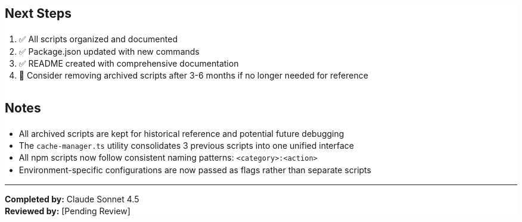 ## Next Steps

1. ✅ All scripts organized and documented
2. ✅ Package.json updated with new commands
3. ✅ README created with comprehensive documentation
4. 📝 Consider removing archived scripts after 3-6 months if no longer needed for reference

## Notes

- All archived scripts are kept for historical reference and potential future debugging
- The `cache-manager.ts` utility consolidates 3 previous scripts into one unified interface
- All npm scripts now follow consistent naming patterns: `<category>:<action>`
- Environment-specific configurations are now passed as flags rather than separate scripts

---

**Completed by:** Claude Sonnet 4.5  
**Reviewed by:** [Pending Review]
